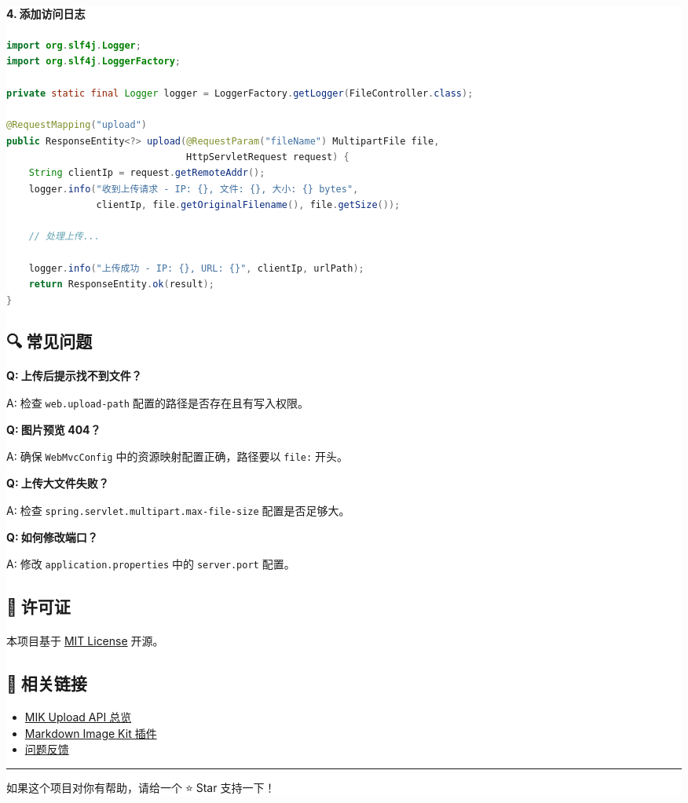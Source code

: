 #### 4. 添加访问日志

```java
import org.slf4j.Logger;
import org.slf4j.LoggerFactory;

private static final Logger logger = LoggerFactory.getLogger(FileController.class);

@RequestMapping("upload")
public ResponseEntity<?> upload(@RequestParam("fileName") MultipartFile file,
                                HttpServletRequest request) {
    String clientIp = request.getRemoteAddr();
    logger.info("收到上传请求 - IP: {}, 文件: {}, 大小: {} bytes", 
                clientIp, file.getOriginalFilename(), file.getSize());
    
    // 处理上传...
    
    logger.info("上传成功 - IP: {}, URL: {}", clientIp, urlPath);
    return ResponseEntity.ok(result);
}
```

## 🔍 常见问题

**Q: 上传后提示找不到文件？**

A: 检查 `web.upload-path` 配置的路径是否存在且有写入权限。

**Q: 图片预览 404？**

A: 确保 `WebMvcConfig` 中的资源映射配置正确，路径要以 `file:` 开头。

**Q: 上传大文件失败？**

A: 检查 `spring.servlet.multipart.max-file-size` 配置是否足够大。

**Q: 如何修改端口？**

A: 修改 `application.properties` 中的 `server.port` 配置。

## 📄 许可证

本项目基于 [MIT License](../../LICENSE) 开源。

## 🔗 相关链接

- [MIK Upload API 总览](../)
- [Markdown Image Kit 插件](https://github.com/dong4j/markdown-image-kit)
- [问题反馈](https://github.com/dong4j/mik-help/issues)

---

如果这个项目对你有帮助，请给一个 ⭐️ Star 支持一下！

